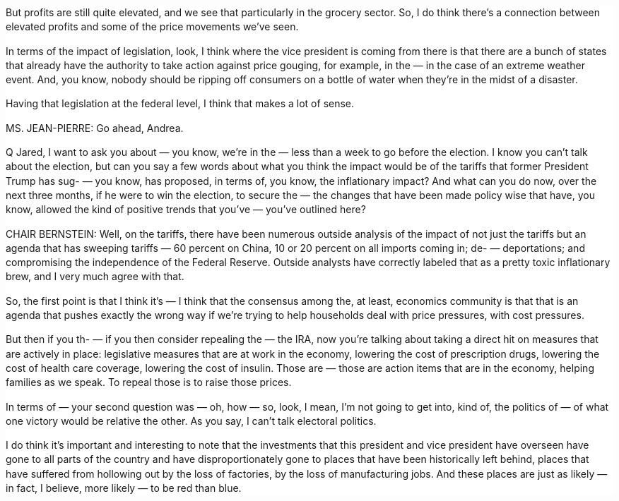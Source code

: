 But profits are still quite elevated, and we see that particularly in
the grocery sector. So, I do think there’s a connection between elevated
profits and some of the price movements we’ve seen.

In terms of the impact of legislation, look, I think where the vice
president is coming from there is that there are a bunch of states that
already have the authority to take action against price gouging, for
example, in the — in the case of an extreme weather event. And, you
know, nobody should be ripping off consumers on a bottle of water when
they’re in the midst of a disaster.

Having that legislation at the federal level, I think that makes a lot
of sense.

MS. JEAN-PIERRE: Go ahead, Andrea.

Q Jared, I want to ask you about — you know, we’re in the — less than a
week to go before the election. I know you can’t talk about the
election, but can you say a few words about what you think the impact
would be of the tariffs that former President Trump has sug- — you know,
has proposed, in terms of, you know, the inflationary impact? And what
can you do now, over the next three months, if he were to win the
election, to secure the — the changes that have been made policy wise
that have, you know, allowed the kind of positive trends that you’ve —
you’ve outlined here?

CHAIR BERNSTEIN: Well, on the tariffs, there have been numerous outside
analysis of the impact of not just the tariffs but an agenda that has
sweeping tariffs — 60 percent on China, 10 or 20 percent on all imports
coming in; de- — deportations; and compromising the independence of the
Federal Reserve. Outside analysts have correctly labeled that as a
pretty toxic inflationary brew, and I very much agree with that.

So, the first point is that I think it’s — I think that the consensus
among the, at least, economics community is that that is an agenda that
pushes exactly the wrong way if we’re trying to help households deal
with price pressures, with cost pressures.

But then if you th- — if you then consider repealing the — the IRA, now
you’re talking about taking a direct hit on measures that are actively
in place: legislative measures that are at work in the economy, lowering
the cost of prescription drugs, lowering the cost of health care
coverage, lowering the cost of insulin. Those are — those are action
items that are in the economy, helping families as we speak. To repeal
those is to raise those prices.

In terms of — your second question was — oh, how — so, look, I mean, I’m
not going to get into, kind of, the politics of — of what one victory
would be relative the other. As you say, I can’t talk electoral
politics.

I do think it’s important and interesting to note that the investments
that this president and vice president have overseen have gone to all
parts of the country and have disproportionately gone to places that
have been historically left behind, places that have suffered from
hollowing out by the loss of factories, by the loss of manufacturing
jobs. And these places are just as likely — in fact, I believe, more
likely — to be red than blue.
